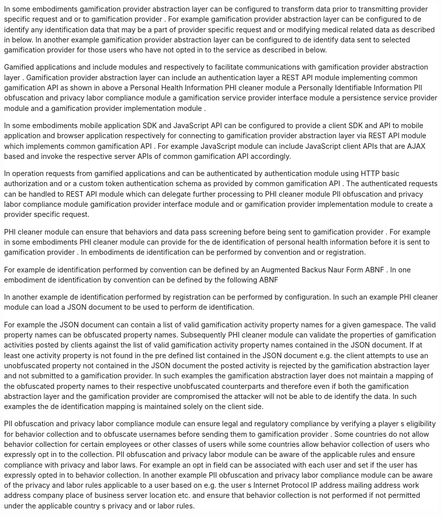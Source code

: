 In some embodiments gamification provider abstraction layer can be configured to transform data prior to transmitting provider specific request and or to gamification provider . For example gamification provider abstraction layer can be configured to de identify any identification data that may be a part of provider specific request and or modifying medical related data as described in below. In another example gamification provider abstraction layer can be configured to de identify data sent to selected gamification provider for those users who have not opted in to the service as described in below.

Gamified applications and include modules and respectively to facilitate communications with gamification provider abstraction layer . Gamification provider abstraction layer can include an authentication layer a REST API module implementing common gamification API as shown in above a Personal Health Information PHI cleaner module a Personally Identifiable Information PII obfuscation and privacy labor compliance module a gamification service provider interface module a persistence service provider module and a gamification provider implementation module .

In some embodiments mobile application SDK and JavaScript API can be configured to provide a client SDK and API to mobile application and browser application respectively for connecting to gamification provider abstraction layer via REST API module which implements common gamification API . For example JavaScript module can include JavaScript client APIs that are AJAX based and invoke the respective server APIs of common gamification API accordingly.

In operation requests from gamified applications and can be authenticated by authentication module using HTTP basic authorization and or a custom token authentication schema as provided by common gamification API . The authenticated requests can be handled to REST API module which can delegate further processing to PHI cleaner module PII obfuscation and privacy labor compliance module gamification provider interface module and or gamification provider implementation module to create a provider specific request.

PHI cleaner module can ensure that behaviors and data pass screening before being sent to gamification provider . For example in some embodiments PHI cleaner module can provide for the de identification of personal health information before it is sent to gamification provider . In embodiments de identification can be performed by convention and or registration.

For example de identification performed by convention can be defined by an Augmented Backus Naur Form ABNF . In one embodiment de identification by convention can be defined by the following ABNF 

In another example de identification performed by registration can be performed by configuration. In such an example PHI cleaner module can load a JSON document to be used to perform de identification.

For example the JSON document can contain a list of valid gamification activity property names for a given gamespace. The valid property names can be obfuscated property names. Subsequently PHI cleaner module can validate the properties of gamification activities posted by clients against the list of valid gamification activity property names contained in the JSON document. If at least one activity property is not found in the pre defined list contained in the JSON document e.g. the client attempts to use an unobfuscated property not contained in the JSON document the posted activity is rejected by the gamification abstraction layer and not submitted to a gamification provider. In such examples the gamification abstraction layer does not maintain a mapping of the obfuscated property names to their respective unobfuscated counterparts and therefore even if both the gamification abstraction layer and the gamification provider are compromised the attacker will not be able to de identify the data. In such examples the de identification mapping is maintained solely on the client side.

PII obfuscation and privacy labor compliance module can ensure legal and regulatory compliance by verifying a player s eligibility for behavior collection and to obfuscate usernames before sending them to gamification provider . Some countries do not allow behavior collection for certain employees or other classes of users while some countries allow behavior collection of users who expressly opt in to the collection. PII obfuscation and privacy labor module can be aware of the applicable rules and ensure compliance with privacy and labor laws. For example an opt in field can be associated with each user and set if the user has expressly opted in to behavior collection. In another example PII obfuscation and privacy labor compliance module can be aware of the privacy and labor rules applicable to a user based on e.g. the user s Internet Protocol IP address mailing address work address company place of business server location etc. and ensure that behavior collection is not performed if not permitted under the applicable country s privacy and or labor rules.
